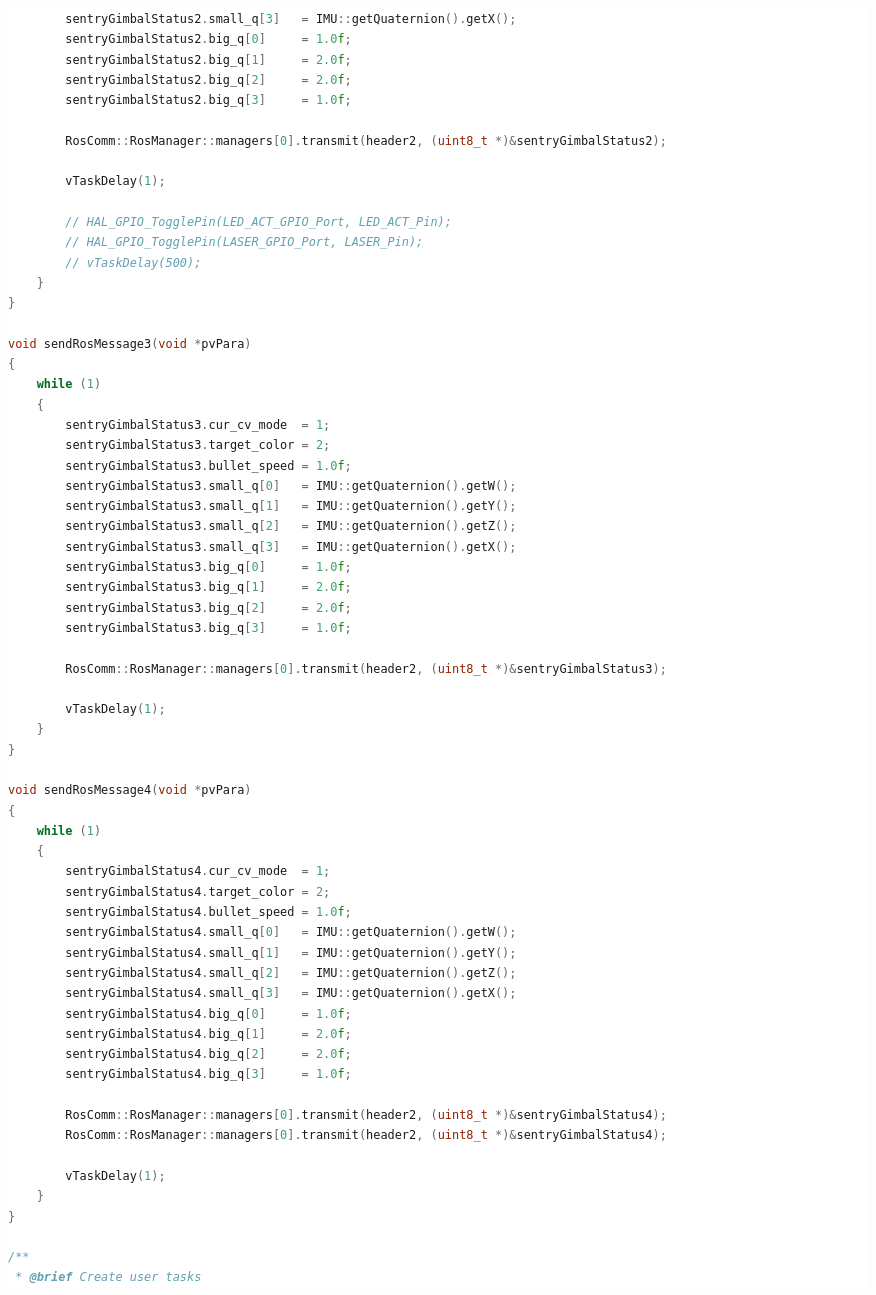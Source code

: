 ```cpp
        sentryGimbalStatus2.small_q[3]   = IMU::getQuaternion().getX();
        sentryGimbalStatus2.big_q[0]     = 1.0f;
        sentryGimbalStatus2.big_q[1]     = 2.0f;
        sentryGimbalStatus2.big_q[2]     = 2.0f;
        sentryGimbalStatus2.big_q[3]     = 1.0f;

        RosComm::RosManager::managers[0].transmit(header2, (uint8_t *)&sentryGimbalStatus2);

        vTaskDelay(1);

        // HAL_GPIO_TogglePin(LED_ACT_GPIO_Port, LED_ACT_Pin);
        // HAL_GPIO_TogglePin(LASER_GPIO_Port, LASER_Pin);
        // vTaskDelay(500);
    }
}

void sendRosMessage3(void *pvPara)
{
    while (1)
    {
        sentryGimbalStatus3.cur_cv_mode  = 1;
        sentryGimbalStatus3.target_color = 2;
        sentryGimbalStatus3.bullet_speed = 1.0f;
        sentryGimbalStatus3.small_q[0]   = IMU::getQuaternion().getW();
        sentryGimbalStatus3.small_q[1]   = IMU::getQuaternion().getY();
        sentryGimbalStatus3.small_q[2]   = IMU::getQuaternion().getZ();
        sentryGimbalStatus3.small_q[3]   = IMU::getQuaternion().getX();
        sentryGimbalStatus3.big_q[0]     = 1.0f;
        sentryGimbalStatus3.big_q[1]     = 2.0f;
        sentryGimbalStatus3.big_q[2]     = 2.0f;
        sentryGimbalStatus3.big_q[3]     = 1.0f;

        RosComm::RosManager::managers[0].transmit(header2, (uint8_t *)&sentryGimbalStatus3);

        vTaskDelay(1);
    }
}

void sendRosMessage4(void *pvPara)
{
    while (1)
    {
        sentryGimbalStatus4.cur_cv_mode  = 1;
        sentryGimbalStatus4.target_color = 2;
        sentryGimbalStatus4.bullet_speed = 1.0f;
        sentryGimbalStatus4.small_q[0]   = IMU::getQuaternion().getW();
        sentryGimbalStatus4.small_q[1]   = IMU::getQuaternion().getY();
        sentryGimbalStatus4.small_q[2]   = IMU::getQuaternion().getZ();
        sentryGimbalStatus4.small_q[3]   = IMU::getQuaternion().getX();
        sentryGimbalStatus4.big_q[0]     = 1.0f;
        sentryGimbalStatus4.big_q[1]     = 2.0f;
        sentryGimbalStatus4.big_q[2]     = 2.0f;
        sentryGimbalStatus4.big_q[3]     = 1.0f;

        RosComm::RosManager::managers[0].transmit(header2, (uint8_t *)&sentryGimbalStatus4);
        RosComm::RosManager::managers[0].transmit(header2, (uint8_t *)&sentryGimbalStatus4);

        vTaskDelay(1);
    }
}

/**
 * @brief Create user tasks
```